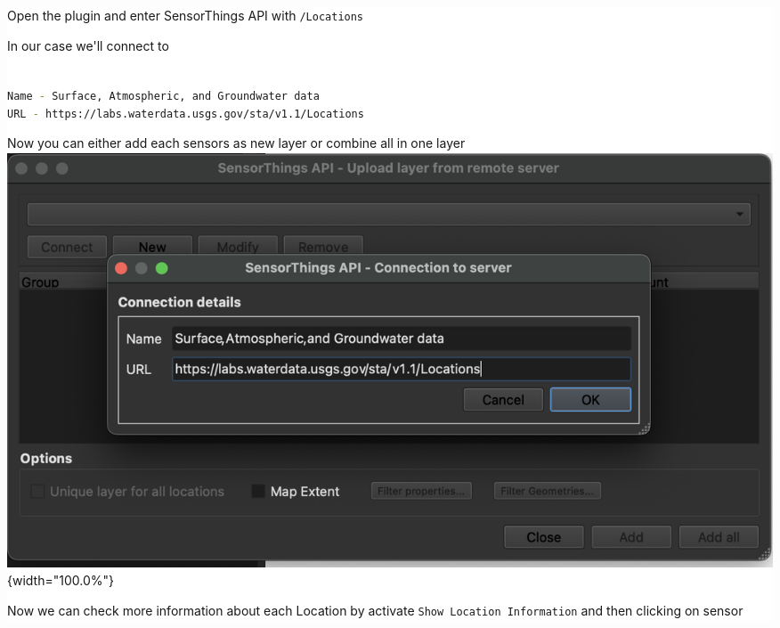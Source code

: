 Open the plugin and enter SensorThings API with `/Locations`

In our case we'll connect to 
```bash

Name - Surface, Atmospheric, and Groundwater data
URL - https://labs.waterdata.usgs.gov/sta/v1.1/Locations
```

Now you can either add each sensors as new layer or combine all in one layer
![connect_sta](../assets/images/connect_sta.png){width="100.0%"}

Now we can check more information about each Location by activate `Show Location Information` and then clicking on sensor
